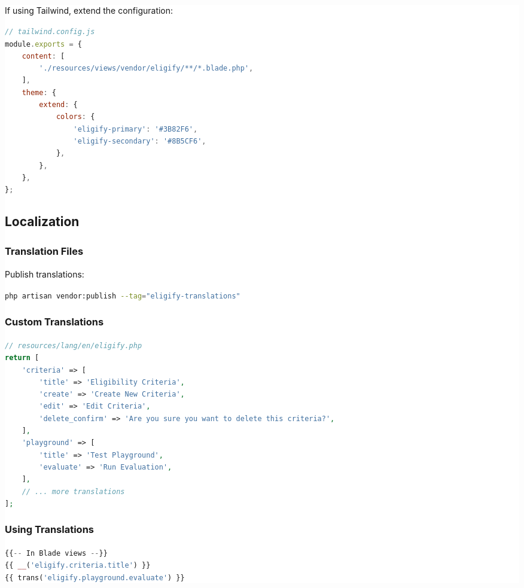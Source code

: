 If using Tailwind, extend the configuration:

```javascript
// tailwind.config.js
module.exports = {
    content: [
        './resources/views/vendor/eligify/**/*.blade.php',
    ],
    theme: {
        extend: {
            colors: {
                'eligify-primary': '#3B82F6',
                'eligify-secondary': '#8B5CF6',
            },
        },
    },
};
```

## Localization

### Translation Files

Publish translations:

```bash
php artisan vendor:publish --tag="eligify-translations"
```

### Custom Translations

```php
// resources/lang/en/eligify.php
return [
    'criteria' => [
        'title' => 'Eligibility Criteria',
        'create' => 'Create New Criteria',
        'edit' => 'Edit Criteria',
        'delete_confirm' => 'Are you sure you want to delete this criteria?',
    ],
    'playground' => [
        'title' => 'Test Playground',
        'evaluate' => 'Run Evaluation',
    ],
    // ... more translations
];
```

### Using Translations

```php
{{-- In Blade views --}}
{{ __('eligify.criteria.title') }}
{{ trans('eligify.playground.evaluate') }}
```
